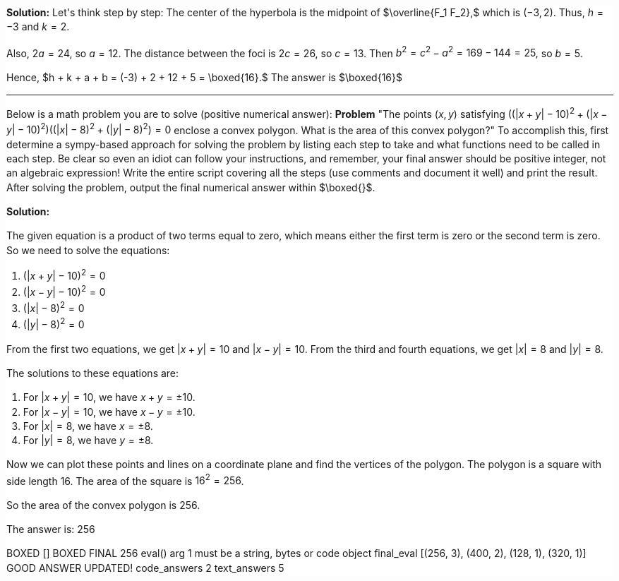 **Solution:** 
Let's think step by step:
The center of the hyperbola is the midpoint of $\overline{F_1 F_2},$ which is $(-3,2).$  Thus, $h = -3$ and $k = 2.$

Also, $2a = 24,$ so $a = 12.$  The distance between the foci is $2c = 26,$ so $c = 13.$  Then $b^2 = c^2 - a^2 = 169 - 144 = 25,$ so $b = 5.$

Hence, $h + k + a + b = (-3) + 2 + 12 + 5 = \boxed{16}.$ The answer is $\boxed{16}$


---

Below is a math problem you are to solve (positive numerical answer):
**Problem**
"The points $\left(x, y\right)$ satisfying $((\vert x + y \vert - 10)^2 + ( \vert x - y \vert - 10)^2)((\vert x \vert - 8)^2 + ( \vert y \vert - 8)^2) = 0$ enclose a convex polygon. What is the area of this convex polygon?"
To accomplish this, first determine a sympy-based approach for solving the problem by listing each step to take and what functions need to be called in each step. Be clear so even an idiot can follow your instructions, and remember, your final answer should be positive integer, not an algebraic expression!
Write the entire script covering all the steps (use comments and document it well) and print the result. After solving the problem, output the final numerical answer within $\boxed{}$.

**Solution:** 



The given equation is a product of two terms equal to zero, which means either the first term is zero or the second term is zero. So we need to solve the equations:

1. $(\vert x + y \vert - 10)^2 = 0$
2. $(\vert x - y \vert - 10)^2 = 0$
3. $(\vert x \vert - 8)^2 = 0$
4. $(\vert y \vert - 8)^2 = 0$

From the first two equations, we get $\vert x + y \vert = 10$ and $\vert x - y \vert = 10$.
From the third and fourth equations, we get $\vert x \vert = 8$ and $\vert y \vert = 8$.

The solutions to these equations are:

1. For $\vert x + y \vert = 10$, we have $x + y = \pm 10$.
2. For $\vert x - y \vert = 10$, we have $x - y = \pm 10$.
3. For $\vert x \vert = 8$, we have $x = \pm 8$.
4. For $\vert y \vert = 8$, we have $y = \pm 8$.

Now we can plot these points and lines on a coordinate plane and find the vertices of the polygon. The polygon is a square with side length 16. The area of the square is $16^2 = 256$.

So the area of the convex polygon is 256.

The answer is: $256$

BOXED []
BOXED FINAL 256
eval() arg 1 must be a string, bytes or code object final_eval
[(256, 3), (400, 2), (128, 1), (320, 1)]
GOOD ANSWER UPDATED!
code_answers 2 text_answers 5
